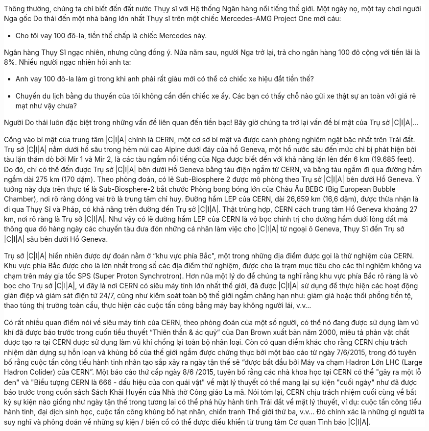 Thông thường, chúng ta chỉ biết đến đất nước Thụy sĩ với Hệ thống Ngân hàng nổi tiếng thế giới. Một ngày nọ, một tay chơi người Nga gốc Do thái đến một nhà băng lớn nhất Thụy sĩ trên một chiếc Mercedes-AMG Project One mới cáu:

- Cho tôi vay 100 đô-la, tiền thế chấp là chiếc Mercedes này.

Ngân hàng Thụy Sĩ ngạc nhiên, nhưng cũng đồng ý. Nửa năm sau, người Nga trở lại, trả cho ngân hàng 100 đô cộng với tiền lãi là 8%. Nhiều người ngạc nhiên hỏi anh ta:

- Anh vay 100 đô-la làm gì trong khi anh phải rất giàu mới có thể có chiếc xe hiệu đắt tiền thế?

- Chuyến du lịch bằng du thuyền của tôi không cần đến chiếc xe ấy. Các bạn có thấy chỗ nào gửi xe thật sự an toàn với giá rẻ mạt như vậy chưa?

Người Do thái luôn đặc biệt trong những vấn đề liên quan đến tiền bạc! Bây giờ chúng ta trở lại vấn đề bí mật của Trụ sở |C|I|A|…

Cổng vào bí mật của trung tâm |C|I|A| chính là CERN, một cơ sở bí mật và được canh phòng nghiêm ngặt bậc nhất trên Trái đất. Trụ sở |C|I|A| nằm dưới hố sâu trong hẻm núi cao Alpine dưới đáy của hồ Geneva, một hồ nước sâu đến mức chỉ bị phát hiện bởi tàu lặn thăm dò bởi Mir 1 và Mir 2, là các tàu ngầm nổi tiếng của Nga được biết đến với khả năng lặn lên đến 6 km (19.685 feet). Do đó, chỉ có thể đến được Trụ sở |C|I|A| bên dưới Hồ Geneva bằng tàu điện ngầm từ CERN, và bằng tàu ngầm đi qua đường hầm ngầm dài 275 km (170 dặm). Theo phỏng đoán, có lẽ Sub-Biosphere 2 được mô phỏng theo Trụ sở |C|I|A| bên dưới Hồ Geneva. Ý tưởng này dựa trên thực tế là Sub-Biosphere-2 bắt chước Phòng bong bóng lớn của Châu Âu BEBC (Big European Bubble Chamber), nơi rõ ràng đóng vai trò là trung tâm chỉ huy. Đường hầm LEP của CERN, dài 26,659 km (16,6 dặm), được thừa nhận là đi qua Thụy Sĩ và Pháp, có khả năng trên đường đến Trụ sở |C|I|A|. Thật trùng hợp, CERN cách trung tâm Hồ Geneva khoảng 27 km, nơi rõ ràng là Trụ sở |C|I|A|. Như vậy có lẽ đường hầm LEP của CERN là vỏ bọc chính trị cho đường hầm dưới lòng đất mà thông qua đó hàng ngày các chuyến tàu đưa đón những cá nhân làm việc cho |C|I|A| từ ngoại ô Geneva, Thụy Sĩ đến Trụ sở |C|I|A| sâu bên dưới Hồ Geneva.

Trụ sở |C|I|A| hiển nhiên được dự đoán nằm ở “khu vực phía Bắc", một trong những địa điểm được gọi là thử nghiệm của CERN. Khu vực phía Bắc được cho là lớn nhất trong số các địa điểm thử nghiệm, được cho là trạm mục tiêu cho các thí nghiệm không va chạm trên máy gia tốc SPS (Super Proton Synchrotron). Hơn nữa một lý do để chúng ta nghĩ rằng khu vực phía Bắc rõ ràng là vỏ bọc cho Trụ sở |C|I|A|, vi đây là nơi CERN có siêu máy tính lớn nhất thế giới, đã được |C|I|A| sử dụng để thực hiện các hoạt động gián điệp và giám sát điện tử 24/7, cũng như kiểm soát toàn bộ thế giới ngầm chẳng hạn như: giảm giá hoặc thổi phồng tiền tệ, thao túng thị trường toàn cầu, thực hiện các cuộc tấn công bằng máy bay không người lái, v.v…

Có rất nhiều quan điểm nói về siêu máy tính của CERN, theo phỏng đoán của một số người, có thể nó đang được sử dụng làm vũ khí đã được báo trước trong cuốn tiểu thuyết “Thiên thần & ác quỷ” của Dan Brown xuất bản năm 2000, miêu tả phản vật chất được tạo ra tại CERN được sử dụng làm vũ khí chống lại toàn bộ nhân loại. Còn có quan điểm khác cho rằng CERN chịu trách nhiệm dàn dựng sự hỗn loạn và khủng bố của thế giới ngầm được chứng thực bởi một báo cáo từ ngày 7/6/2015, trong đó tuyên bố rằng cuộc tấn công tiểu hành tinh nhân tạo sắp xảy ra ngày tận thế sẽ “được bắt đầu bởi Máy va chạm Hadron Lớn LHC (Large Hadron Colider) của CERN”. Một báo cáo thứ cấp ngày 8/6 /2015, tuyên bố rằng các nhà khoa học tại CERN có thể "gây ra một lỗ đen" và "Biểu tượng CERN là 666 - dấu hiệu của con quái vật" về mặt lý thuyết có thể mang lại sự kiện "cuối ngày" như đã được báo trước trong cuốn sách Sách Khải Huyền của Nhà thờ Công giáo La mã. Nói tóm lại, CERN chịu trách nhiệm cuối cùng về bất kỳ sự kiện nào giống như ngày tận thế trong tương lai có thể phá hủy hành tinh Trái đất về mặt lý thuyết, ví dụ: cuộc tấn công tiểu hành tinh, đại dịch sinh học, cuộc tấn công khủng bố hạt nhân, chiến tranh Thế giới thứ ba, v.v… Đó chính xác là những gì người ta suy nghĩ và phỏng đoán về những sự kiện / biến cố có thể được điều khiển từ trung tâm Cơ quan Tình báo |C|I|A|.
